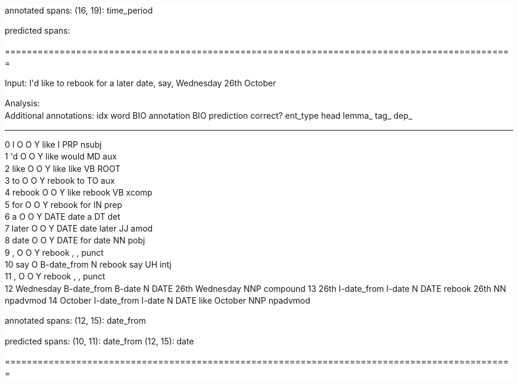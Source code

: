 annotated spans:
  (16, 19): time_period    

predicted spans:

=============================================================================================

Input: I'd like to rebook for a later date, say, Wednesday 26th October

Analysis:                                                     
Additional annotations:
idx word            BIO annotation  BIO prediction  correct?  ent_type head           lemma_         tag_    dep_    
---------------------------------------------------------------------------------  -------------------------------
0   I               O               O                 Y                like           I              PRP     nsubj   
1   'd              O               O                 Y                like           would          MD      aux     
2   like            O               O                 Y                like           like           VB      ROOT    
3   to              O               O                 Y                rebook         to             TO      aux     
4   rebook          O               O                 Y                like           rebook         VB      xcomp   
5   for             O               O                 Y                rebook         for            IN      prep    
6   a               O               O                 Y       DATE     date           a              DT      det     
7   later           O               O                 Y       DATE     date           later          JJ      amod    
8   date            O               O                 Y       DATE     for            date           NN      pobj    
9   ,               O               O                 Y                rebook         ,              ,       punct   
10  say             O               B-date_from          N             rebook         say            UH      intj    
11  ,               O               O                 Y                rebook         ,              ,       punct   
12  Wednesday       B-date_from     B-date               N    DATE     26th           Wednesday      NNP     compound
13  26th            I-date_from     I-date               N    DATE     rebook         26th           NN      npadvmod
14  October         I-date_from     I-date               N    DATE     like           October        NNP     npadvmod

annotated spans:
  (12, 15): date_from      

predicted spans:
  (10, 11): date_from
  (12, 15): date

=============================================================================================
